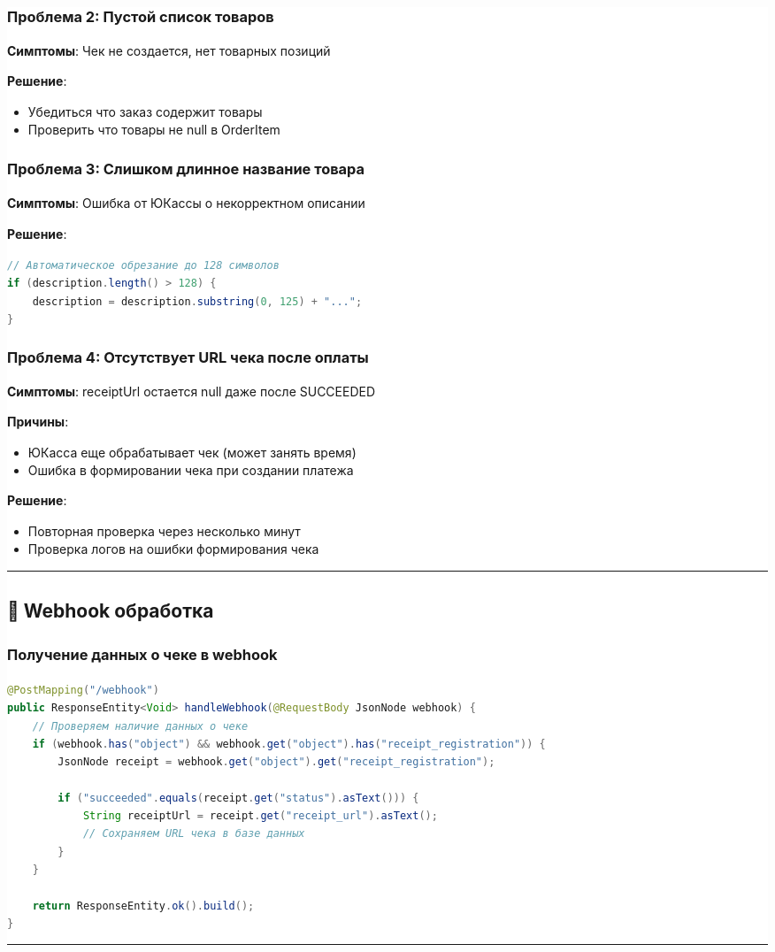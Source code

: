 ### Проблема 2: Пустой список товаров
**Симптомы**: Чек не создается, нет товарных позиций

**Решение**:
- Убедиться что заказ содержит товары
- Проверить что товары не null в OrderItem

### Проблема 3: Слишком длинное название товара
**Симптомы**: Ошибка от ЮКассы о некорректном описании

**Решение**:
```java
// Автоматическое обрезание до 128 символов
if (description.length() > 128) {
    description = description.substring(0, 125) + "...";
}
```

### Проблема 4: Отсутствует URL чека после оплаты
**Симптомы**: receiptUrl остается null даже после SUCCEEDED

**Причины**:
- ЮКасса еще обрабатывает чек (может занять время)
- Ошибка в формировании чека при создании платежа

**Решение**:
- Повторная проверка через несколько минут
- Проверка логов на ошибки формирования чека

---

## 🔄 Webhook обработка

### Получение данных о чеке в webhook

```java
@PostMapping("/webhook")
public ResponseEntity<Void> handleWebhook(@RequestBody JsonNode webhook) {
    // Проверяем наличие данных о чеке
    if (webhook.has("object") && webhook.get("object").has("receipt_registration")) {
        JsonNode receipt = webhook.get("object").get("receipt_registration");
        
        if ("succeeded".equals(receipt.get("status").asText())) {
            String receiptUrl = receipt.get("receipt_url").asText();
            // Сохраняем URL чека в базе данных
        }
    }
    
    return ResponseEntity.ok().build();
}
```

---
